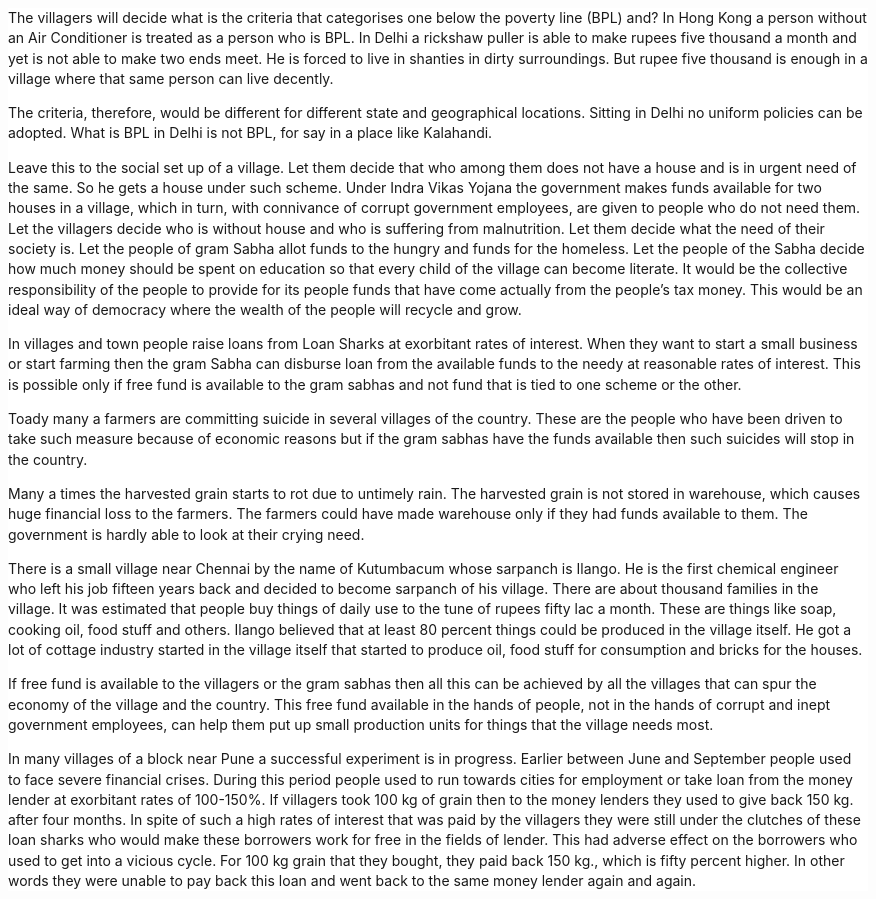 The villagers will decide what is the criteria that categorises one below the poverty line (BPL) and? In Hong Kong a person without an Air Conditioner is treated as a person who is BPL. In Delhi a rickshaw puller is able to make rupees five thousand a month and yet is not able to make two ends meet. He is forced to live in shanties in dirty surroundings. But rupee five thousand is enough in a village where that same person can live decently.

The criteria, therefore, would be different for different state and geographical locations. Sitting in Delhi no uniform policies can be adopted. What is BPL in Delhi is not BPL, for say in a place like Kalahandi.

Leave this to the social set up of a village. Let them decide that who among them does not have a house and is in urgent need of the same. So he gets a house under such scheme. Under Indra Vikas Yojana the government makes funds available for two houses in a village, which in turn, with connivance of corrupt government employees, are given to people who do not need them.   Let the villagers decide who is without house and who is suffering from malnutrition. Let them decide what the need of their society is. Let the people of gram Sabha allot funds to the hungry and funds for the homeless. Let the people of the Sabha decide how much money should be spent on education so that every child of the village can become literate. It would be the collective responsibility of the people to provide for its people funds that have come actually from the people’s tax money. This would be an ideal way of democracy where the wealth of the people will recycle and grow.

In villages and town people raise loans from Loan Sharks at exorbitant rates of interest. When they want to start a small business or start farming then the gram Sabha can disburse loan from the available funds to the needy at reasonable rates of interest. This is possible only if free fund is available to the gram sabhas and not fund that is tied to one scheme or the other.

Toady many a farmers are committing suicide in several villages of the country. These are the people who have been driven to take such measure because of economic reasons but if the gram sabhas have the funds available then such suicides will stop in the country.

Many a times the harvested grain starts to rot due to untimely rain. The harvested grain is not stored in warehouse, which causes huge financial loss to the farmers. The farmers could have made warehouse only if they had funds available to them. The government is hardly able to look at their crying need.

There is a small village near Chennai by the name of Kutumbacum whose sarpanch is Ilango. He is the first chemical engineer who left his job fifteen years back and decided to become sarpanch of his village. There are about thousand families in the village. It was estimated that people buy things of daily use to the tune of rupees fifty lac a month. These are things like soap, cooking oil, food stuff and others. Ilango believed that at least 80 percent things could be produced in the village itself. He got a lot of cottage industry started in the village itself that started to produce oil, food stuff for consumption and bricks for the houses.

If free fund is available to the villagers or the gram sabhas then all this can be achieved by all the villages that can spur the economy of the village and the country. This free fund available in the hands of people, not in the hands of corrupt and inept government employees, can help them put up small production units for things that the village needs most.

In many villages of a block near Pune a successful experiment is in progress. Earlier between June and September people used to face severe financial crises. During this period people used to run towards cities for employment or take loan from the money lender at exorbitant rates of 100-150%. If villagers took 100 kg of grain then to the money lenders they used to give back 150 kg.  after four months. In spite of such a high rates of interest that was paid by the villagers they were still under the clutches of these loan sharks who would make these borrowers work for free in the fields of lender. This had adverse effect on the borrowers who used to get into a vicious cycle. For 100 kg grain that they bought, they paid back 150 kg., which is fifty percent higher. In other words they were unable to pay back this loan and went back to the same money lender again and again.

